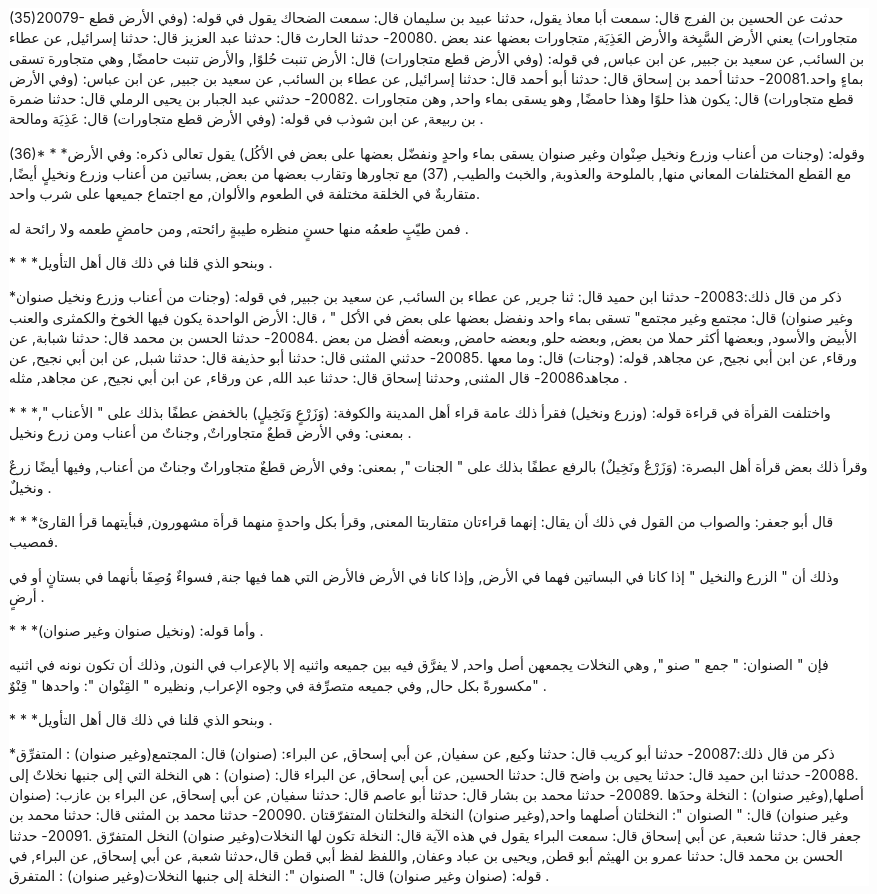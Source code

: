 (35)20079- حدثت عن الحسين بن الفرج قال: سمعت أبا معاذ يقول، حدثنا عبيد بن سليمان قال: سمعت الضحاك يقول في قوله: (وفي الأرض قطع متجاورات) يعني الأرض السَّبِخة والأرض العَذِيَة, متجاورات بعضها عند بعض .20080- حدثنا الحارث قال: حدثنا عبد العزيز قال: حدثنا إسرائيل, عن عطاء بن السائب, عن سعيد بن جبير, عن ابن عباس, في قوله: (وفي الأرض قطع متجاورات) قال: الأرض تنبت حُلوًا, والأرض تنبت حامضًا, وهي متجاورة تسقى بماءٍ واحد.20081- حدثنا أحمد بن إسحاق قال: حدثنا أبو أحمد قال: حدثنا إسرائيل, عن عطاء بن السائب, عن سعيد بن جبير, عن ابن عباس: (وفي الأرض قطع متجاورات) قال: يكون هذا حلوًا وهذا حامضًا, وهو يسقى بماء واحد, وهن متجاورات .20082- حدثني عبد الجبار بن يحيى الرملي قال: حدثنا ضمرة بن ربيعة, عن ابن شوذب في قوله: (وفي الأرض قطع متجاورات) قال: عَذِيَة ومالحة .

(36)\* \* \*وقوله: (وجنات من أعناب وزرع ونخيل صِنْوان وغير صنوان يسقى بماء واحدٍ ونفضّل بعضها على بعض في الأكُل) يقول تعالى ذكره: وفي الأرض مع القطع المختلفات المعاني منها, بالملوحة والعذوبة, والخبث والطيب, (37) مع تجاورها وتقارب بعضها من بعض, بساتين من أعناب وزرع ونخيلٍ أيضًا, متقاربةٌ في الخلقة مختلفة في الطعوم والألوان, مع اجتماع جميعها على شرب واحد.

فمن طيّبٍ طعمُه منها حسنٍ منظره طيبةٍ رائحته, ومن حامضٍ طعمه ولا رائحة له .

\* \* \*وبنحو الذي قلنا في ذلك قال أهل التأويل .

\*ذكر من قال ذلك:20083- حدثنا ابن حميد قال: ثنا جرير, عن عطاء بن السائب, عن سعيد بن جبير, في قوله: (وجنات من أعناب وزرع ونخيل صنوان وغير صنوان) قال: مجتمع وغير مجتمع" تسقى بماء واحد ونفضل بعضها على بعض في الأكل " ، قال: الأرض الواحدة يكون فيها الخوخ والكمثرى والعنب الأبيض والأسود, وبعضها أكثر حملا من بعض, وبعضه حلو, وبعضه حامض, وبعضه أفضل من بعض .20084- حدثنا الحسن بن محمد قال: حدثنا شبابة, عن ورقاء, عن ابن أبي نجيح, عن مجاهد, قوله: (وجنات) قال: وما معها .20085- حدثني المثنى قال: حدثنا أبو حذيفة قال: حدثنا شبل, عن ابن أبي نجيح, عن مجاهد20086- قال المثنى, وحدثنا إسحاق قال: حدثنا عبد الله, عن ورقاء, عن ابن أبي نجيح, عن مجاهد, مثله .

\* \* \*واختلفت القرأة في قراءة قوله: (وزرع ونخيل) فقرأ ذلك عامة قراء أهل المدينة والكوفة: (وَزَرْعٍ وَنَخِيلٍ) بالخفض عطفًا بذلك على " الأعناب ", بمعنى: وفي الأرض قطعٌ متجاوراتٌ, وجناتٌ من أعناب ومن زرع ونخيل .

وقرأ ذلك بعض قرأة أهل البصرة: (وَزَرْعٌ ونَخِيلٌ) بالرفع عطفًا بذلك على " الجنات ", بمعنى: وفي الأرض قطعٌ متجاوراتٌ وجناتٌ من أعناب, وفيها أيضًا زرعٌ ونخيلٌ .

\* \* \*قال أبو جعفر: والصواب من القول في ذلك أن يقال: إنهما قراءتان متقاربتا المعنى, وقرأ بكل واحدةٍ منهما قرأة مشهورون, فبأيتهما قرأ القارئ فمصيب.

وذلك أن " الزرع والنخيل " إذا كانا في البساتين فهما في الأرض, وإذا كانا في الأرض فالأرض التي هما فيها جنة, فسواءٌ وُصِفَا بأنهما في بستانٍ أو في أرضٍ .

\* \* \*وأما قوله: (ونخيل صنوان وغير صنوان) .

فإن " الصنوان: " جمع " صنو ", وهي النخلات يجمعهن أصل واحد, لا يفرَّق فيه بين جميعه واثنيه إلا بالإعراب في النون, وذلك أن تكون نونه في اثنيه مكسورةً بكل حال, وفي جميعه متصرِّفة في وجوه الإعراب, ونظيره " القِنْوان ": واحدها " قِنْوٌ" .

\* \* \*وبنحو الذي قلنا في ذلك قال أهل التأويل .

\*ذكر من قال ذلك:20087- حدثنا أبو كريب قال: حدثنا وكيع, عن سفيان, عن أبي إسحاق, عن البراء: (صنوان) قال: المجتمع(وغير صنوان) : المتفرِّق .20088- حدثنا ابن حميد قال: حدثنا يحيى بن واضح قال: حدثنا الحسين, عن أبي إسحاق, عن البراء قال: (صنوان) : هي النخلة التي إلى جنبها نخلاتٌ إلى أصلها,(وغير صنوان) : النخلة وحدَها .20089- حدثنا محمد بن بشار قال: حدثنا أبو عاصم قال: حدثنا سفيان, عن أبي إسحاق, عن البراء بن عازب: (صنوان وغير صنوان) قال: " الصنوان ": النخلتان أصلهما واحد,(وغير صنوان) النخلة والنخلتان المتفرّقتان .20090- حدثنا محمد بن المثنى قال: حدثنا محمد بن جعفر قال: حدثنا شعبة, عن أبي إسحاق قال: سمعت البراء يقول في هذه الآية قال: النخلة تكون لها النخلات(وغير صنوان) النخل المتفرّق .20091- حدثنا الحسن بن محمد قال: حدثنا عمرو بن الهيثم أبو قطن, ويحيى بن عباد وعفان, واللفظ لفظ أبي قطن قال،حدثنا شعبة, عن أبي إسحاق, عن البراء, في قوله: (صنوان وغير صنوان) قال: " الصنوان ": النخلة إلى جنبها النخلات(وغير صنوان) : المتفرق .
